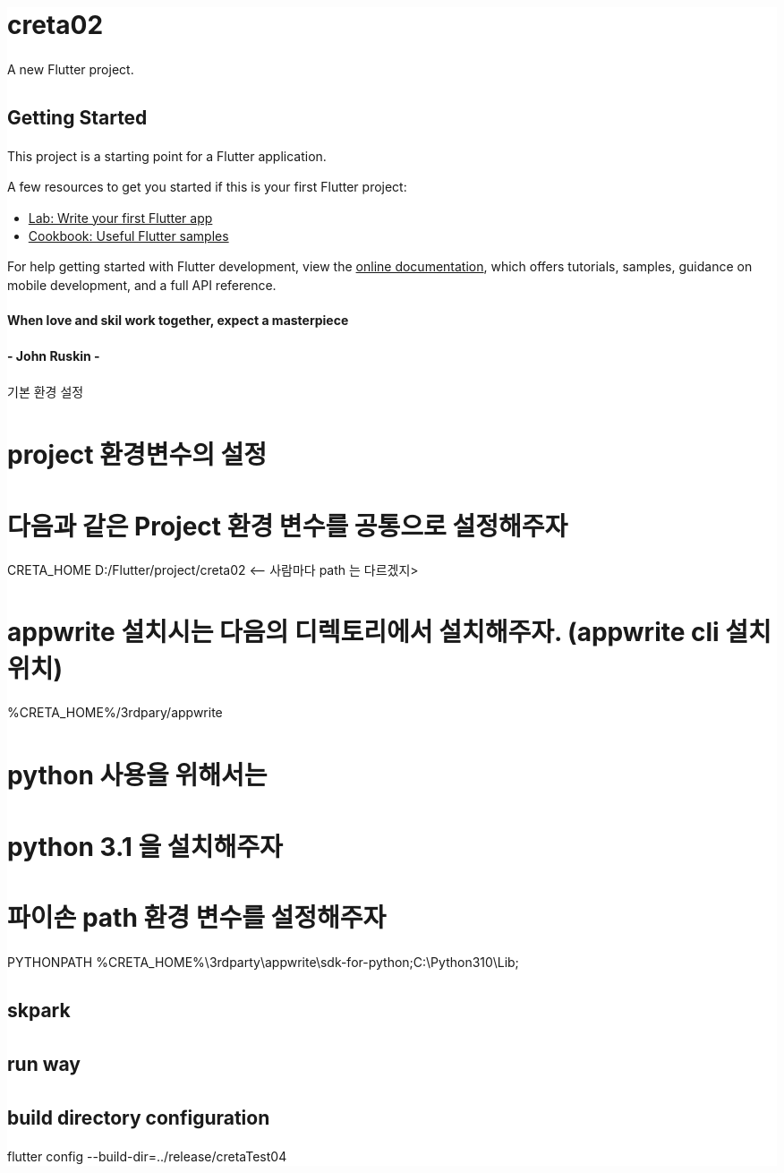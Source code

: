 # creta02

A new Flutter project.

## Getting Started

This project is a starting point for a Flutter application.

A few resources to get you started if this is your first Flutter project:

- [Lab: Write your first Flutter app](https://docs.flutter.dev/get-started/codelab)
- [Cookbook: Useful Flutter samples](https://docs.flutter.dev/cookbook)

For help getting started with Flutter development, view the
[online documentation](https://docs.flutter.dev/), which offers tutorials,
samples, guidance on mobile development, and a full API reference.

####
####  When love and skil work together, expect a masterpiece
####  - John Ruskin - 
####

기본 환경 설정

# project 환경변수의 설정
# 다음과 같은 Project 환경 변수를 공통으로 설정해주자

CRETA_HOME  D:/Flutter/project/creta02   <-- 사람마다 path 는 다르겠지>

# appwrite 설치시는 다음의 디렉토리에서 설치해주자. (appwrite cli 설치 위치)

%CRETA_HOME%/3rdpary/appwrite

# python 사용을 위해서는 
# python 3.1 을 설치해주자
# 파이손 path 환경 변수를 설정해주자

PYTHONPATH   %CRETA_HOME%\3rdparty\appwrite\sdk-for-python;C:\Python310\Lib;

##
## skpark
## run way
## build directory configuration
flutter config --build-dir=../release/cretaTest04  
